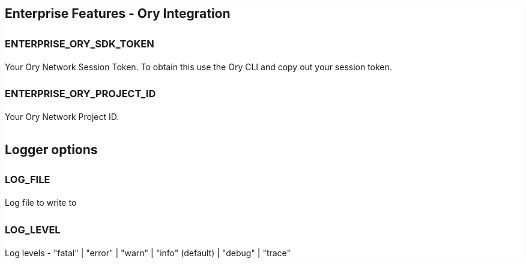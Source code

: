 ## Enterprise Features - Ory Integration

### **ENTERPRISE_ORY_SDK_TOKEN**

Your Ory Network Session Token. To obtain this use the Ory CLI and copy out your session token.

### **ENTERPRISE_ORY_PROJECT_ID**

Your Ory Network Project ID.

## Logger options

### **LOG_FILE**

Log file to write to

### **LOG_LEVEL**

Log levels - "fatal" | "error" | "warn" | "info" (default) | "debug" | "trace"
